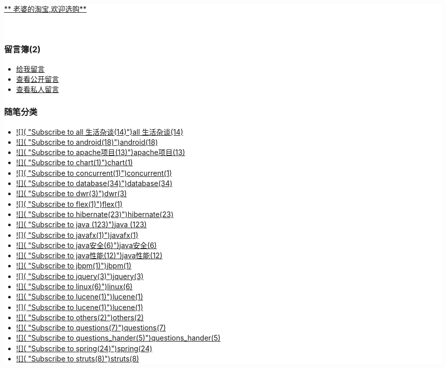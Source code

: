 [](http://shop59092284.taobao.com/)[](http://shop59092284.taobao.com/)[** 老婆的淘宝,欢迎选购**](http://shop59092284.taobao.com/)

![]()

### 留言簿(2)

* [给我留言](http://www.blogjava.net/freeman1984/Contact.aspx?id=1)
* [查看公开留言](http://www.blogjava.net/freeman1984/default.aspx?opt=msg)
* [查看私人留言](http://www.blogjava.net/freeman1984/admin/MyMessages.aspx)
![]()

### 随笔分类

* [![]( "Subscribe to all 生活杂谈(14)")](http://www.blogjava.net/freeman1984/category/26087.html/rss "Subscribe to all 生活杂谈(14)")[all 生活杂谈(14)](http://www.blogjava.net/freeman1984/category/26087.html)
* [![]( "Subscribe to android(18)")](http://www.blogjava.net/freeman1984/category/42532.html/rss "Subscribe to android(18)")[android(18)](http://www.blogjava.net/freeman1984/category/42532.html)
* [![]( "Subscribe to apache项目(13)")](http://www.blogjava.net/freeman1984/category/46243.html/rss "Subscribe to apache项目(13)")[apache项目(13)](http://www.blogjava.net/freeman1984/category/46243.html)
* [![]( "Subscribe to chart(1)")](http://www.blogjava.net/freeman1984/category/43680.html/rss "Subscribe to chart(1)")[chart(1)](http://www.blogjava.net/freeman1984/category/43680.html)
* [![]( "Subscribe to concurrent(1)")](http://www.blogjava.net/freeman1984/category/49019.html/rss "Subscribe to concurrent(1)")[concurrent(1)](http://www.blogjava.net/freeman1984/category/49019.html)
* [![]( "Subscribe to database(34)")](http://www.blogjava.net/freeman1984/category/38740.html/rss "Subscribe to database(34)")[database(34)](http://www.blogjava.net/freeman1984/category/38740.html)
* [![]( "Subscribe to dwr(3)")](http://www.blogjava.net/freeman1984/category/42595.html/rss "Subscribe to dwr(3)")[dwr(3)](http://www.blogjava.net/freeman1984/category/42595.html)
* [![]( "Subscribe to flex(1)")](http://www.blogjava.net/freeman1984/category/43586.html/rss "Subscribe to flex(1)")[flex(1)](http://www.blogjava.net/freeman1984/category/43586.html)
* [![]( "Subscribe to hibernate(23)")](http://www.blogjava.net/freeman1984/category/42534.html/rss "Subscribe to hibernate(23)")[hibernate(23)](http://www.blogjava.net/freeman1984/category/42534.html)
* [![]( "Subscribe to java (123)")](http://www.blogjava.net/freeman1984/category/26086.html/rss "Subscribe to java (123)")[java (123)](http://www.blogjava.net/freeman1984/category/26086.html)
* [![]( "Subscribe to javafx(1)")](http://www.blogjava.net/freeman1984/category/41058.html/rss "Subscribe to javafx(1)")[javafx(1)](http://www.blogjava.net/freeman1984/category/41058.html)
* [![]( "Subscribe to java安全(6)")](http://www.blogjava.net/freeman1984/category/43930.html/rss "Subscribe to java安全(6)")[java安全(6)](http://www.blogjava.net/freeman1984/category/43930.html)
* [![]( "Subscribe to java性能(12)")](http://www.blogjava.net/freeman1984/category/43783.html/rss "Subscribe to java性能(12)")[java性能(12)](http://www.blogjava.net/freeman1984/category/43783.html)
* [![]( "Subscribe to jbpm(1)")](http://www.blogjava.net/freeman1984/category/38739.html/rss "Subscribe to jbpm(1)")[jbpm(1)](http://www.blogjava.net/freeman1984/category/38739.html)
* [![]( "Subscribe to jquery(3)")](http://www.blogjava.net/freeman1984/category/44698.html/rss "Subscribe to jquery(3)")[jquery(3)](http://www.blogjava.net/freeman1984/category/44698.html)
* [![]( "Subscribe to linux(6)")](http://www.blogjava.net/freeman1984/category/46405.html/rss "Subscribe to linux(6)")[linux(6)](http://www.blogjava.net/freeman1984/category/46405.html)
* [![]( "Subscribe to lucene(1)")](http://www.blogjava.net/freeman1984/category/47431.html/rss "Subscribe to lucene(1)")[lucene(1)](http://www.blogjava.net/freeman1984/category/47431.html)
* [![]( "Subscribe to lucene(1)")](http://www.blogjava.net/freeman1984/category/47801.html/rss "Subscribe to lucene(1)")[lucene(1)](http://www.blogjava.net/freeman1984/category/47801.html)
* [![]( "Subscribe to others(2)")](http://www.blogjava.net/freeman1984/category/26088.html/rss "Subscribe to others(2)")[others(2)](http://www.blogjava.net/freeman1984/category/26088.html)
* [![]( "Subscribe to questions(7)")](http://www.blogjava.net/freeman1984/category/38742.html/rss "Subscribe to questions(7)")[questions(7)](http://www.blogjava.net/freeman1984/category/38742.html)
* [![]( "Subscribe to questions_hander(5)")](http://www.blogjava.net/freeman1984/category/38741.html/rss "Subscribe to questions_hander(5)")[questions_hander(5)](http://www.blogjava.net/freeman1984/category/38741.html)
* [![]( "Subscribe to spring(24)")](http://www.blogjava.net/freeman1984/category/42533.html/rss "Subscribe to spring(24)")[spring(24)](http://www.blogjava.net/freeman1984/category/42533.html)
* [![]( "Subscribe to struts(8)")](http://www.blogjava.net/freeman1984/category/42535.html/rss "Subscribe to struts(8)")[struts(8)](http://www.blogjava.net/freeman1984/category/42535.html)